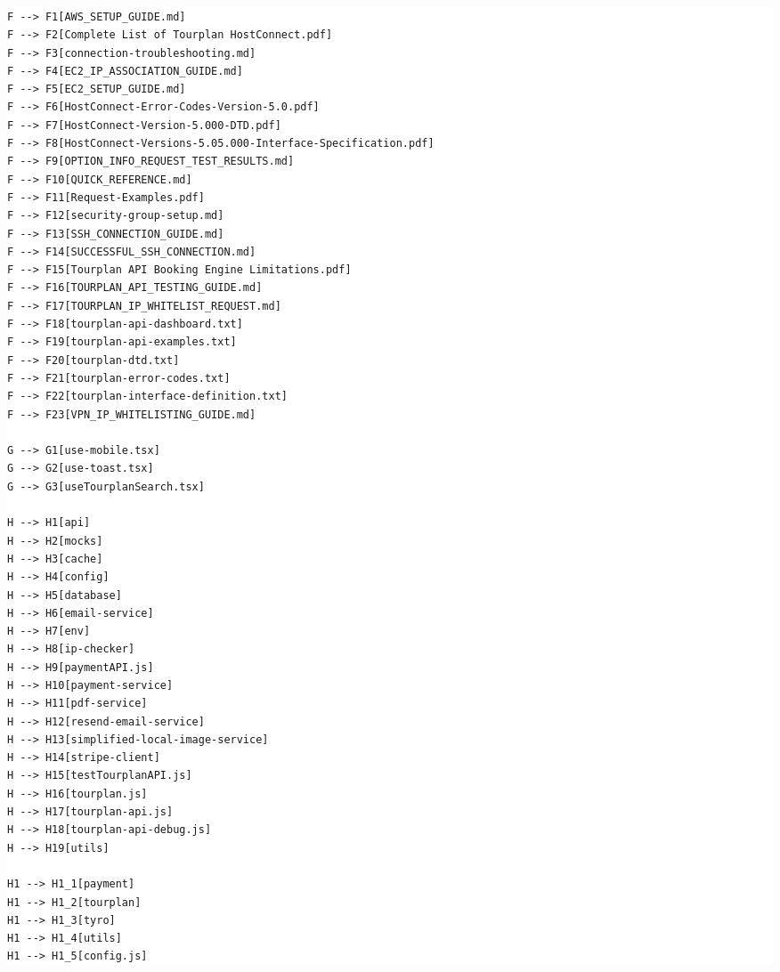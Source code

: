     F --> F1[AWS_SETUP_GUIDE.md]
    F --> F2[Complete List of Tourplan HostConnect.pdf]
    F --> F3[connection-troubleshooting.md]
    F --> F4[EC2_IP_ASSOCIATION_GUIDE.md]
    F --> F5[EC2_SETUP_GUIDE.md]
    F --> F6[HostConnect-Error-Codes-Version-5.0.pdf]
    F --> F7[HostConnect-Version-5.000-DTD.pdf]
    F --> F8[HostConnect-Versions-5.05.000-Interface-Specification.pdf]
    F --> F9[OPTION_INFO_REQUEST_TEST_RESULTS.md]
    F --> F10[QUICK_REFERENCE.md]
    F --> F11[Request-Examples.pdf]
    F --> F12[security-group-setup.md]
    F --> F13[SSH_CONNECTION_GUIDE.md]
    F --> F14[SUCCESSFUL_SSH_CONNECTION.md]
    F --> F15[Tourplan API Booking Engine Limitations.pdf]
    F --> F16[TOURPLAN_API_TESTING_GUIDE.md]
    F --> F17[TOURPLAN_IP_WHITELIST_REQUEST.md]
    F --> F18[tourplan-api-dashboard.txt]
    F --> F19[tourplan-api-examples.txt]
    F --> F20[tourplan-dtd.txt]
    F --> F21[tourplan-error-codes.txt]
    F --> F22[tourplan-interface-definition.txt]
    F --> F23[VPN_IP_WHITELISTING_GUIDE.md]

    G --> G1[use-mobile.tsx]
    G --> G2[use-toast.tsx]
    G --> G3[useTourplanSearch.tsx]

    H --> H1[api]
    H --> H2[mocks]
    H --> H3[cache]
    H --> H4[config]
    H --> H5[database]
    H --> H6[email-service]
    H --> H7[env]
    H --> H8[ip-checker]
    H --> H9[paymentAPI.js]
    H --> H10[payment-service]
    H --> H11[pdf-service]
    H --> H12[resend-email-service]
    H --> H13[simplified-local-image-service]
    H --> H14[stripe-client]
    H --> H15[testTourplanAPI.js]
    H --> H16[tourplan.js]
    H --> H17[tourplan-api.js]
    H --> H18[tourplan-api-debug.js]
    H --> H19[utils]

    H1 --> H1_1[payment]
    H1 --> H1_2[tourplan]
    H1 --> H1_3[tyro]
    H1 --> H1_4[utils]
    H1 --> H1_5[config.js]
